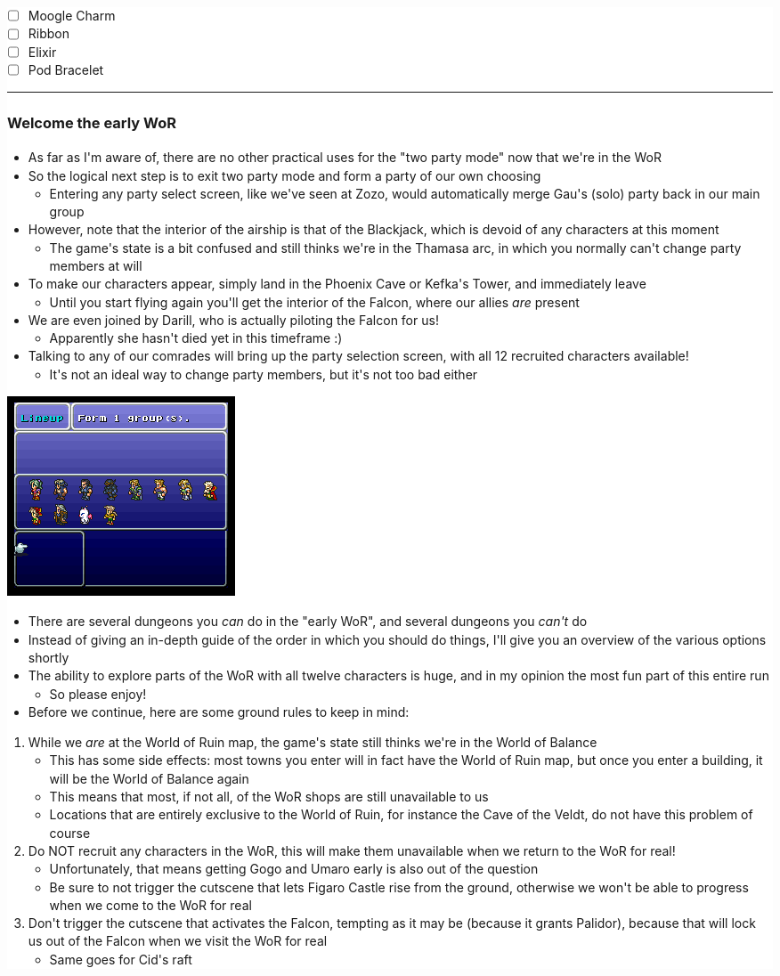 -   [ ] Moogle Charm
-   [ ] Ribbon
-   [ ] Elixir
-   [ ] Pod Bracelet

---

### Welcome the early WoR

-   As far as I'm aware of, there are no other practical uses for the "two party mode" now that we're in the WoR
-   So the logical next step is to exit two party mode and form a party of our own choosing
    -   Entering any party select screen, like we've seen at Zozo, would automatically merge Gau's (solo) party back in our main group
-   However, note that the interior of the airship is that of the Blackjack, which is devoid of any characters at this moment
    -   The game's state is a bit confused and still thinks we're in the Thamasa arc, in which you normally can't change party members at will
-   To make our characters appear, simply land in the Phoenix Cave or Kefka's Tower, and immediately leave
    -   Until you start flying again you'll get the interior of the Falcon, where our allies _are_ present
-   We are even joined by Darill, who is actually piloting the Falcon for us!
    -   Apparently she hasn't died yet in this timeframe :)
-   Talking to any of our comrades will bring up the party selection screen, with all 12 recruited characters available!
    -   It's not an ideal way to change party members, but it's not too bad either

![FF6](./screenshots/early-wor-party-selection.png)

-   There are several dungeons you _can_ do in the "early WoR", and several dungeons you _can't_ do
-   Instead of giving an in-depth guide of the order in which you should do things, I'll give you an overview of the various options shortly
-   The ability to explore parts of the WoR with all twelve characters is huge, and in my opinion the most fun part of this entire run
    -   So please enjoy!
-   Before we continue, here are some ground rules to keep in mind:

1.  While we _are_ at the World of Ruin map, the game's state still thinks we're in the World of Balance
    -   This has some side effects: most towns you enter will in fact have the World of Ruin map, but once you enter a building, it will be the World of Balance again
    -   This means that most, if not all, of the WoR shops are still unavailable to us
    -   Locations that are entirely exclusive to the World of Ruin, for instance the Cave of the Veldt, do not have this problem of course
2.  Do NOT recruit any characters in the WoR, this will make them unavailable when we return to the WoR for real!
    -   Unfortunately, that means getting Gogo and Umaro early is also out of the question
    -   Be sure to not trigger the cutscene that lets Figaro Castle rise from the ground, otherwise we won't be able to progress when we come to the WoR for real
3.  Don't trigger the cutscene that activates the Falcon, tempting as it may be (because it grants Palidor), because that will lock us out of the Falcon when we visit the WoR for real
    -   Same goes for Cid's raft
